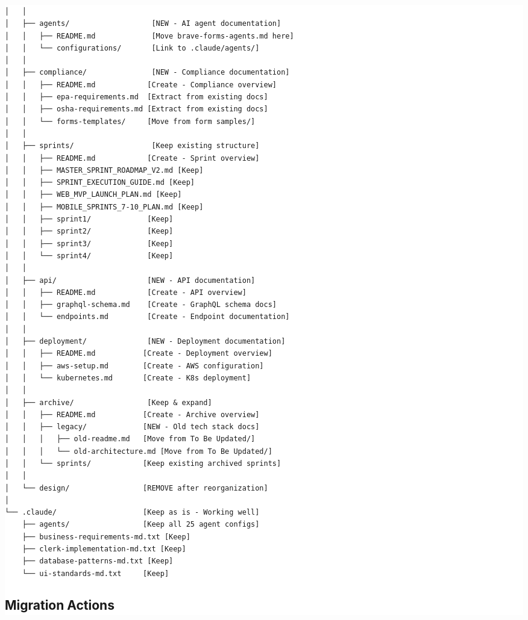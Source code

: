 ```
│   │
│   ├── agents/                   [NEW - AI agent documentation]
│   │   ├── README.md             [Move brave-forms-agents.md here]
│   │   └── configurations/       [Link to .claude/agents/]
│   │
│   ├── compliance/               [NEW - Compliance documentation]
│   │   ├── README.md            [Create - Compliance overview]
│   │   ├── epa-requirements.md  [Extract from existing docs]
│   │   ├── osha-requirements.md [Extract from existing docs]
│   │   └── forms-templates/     [Move from form samples/]
│   │
│   ├── sprints/                  [Keep existing structure]
│   │   ├── README.md            [Create - Sprint overview]
│   │   ├── MASTER_SPRINT_ROADMAP_V2.md [Keep]
│   │   ├── SPRINT_EXECUTION_GUIDE.md [Keep]
│   │   ├── WEB_MVP_LAUNCH_PLAN.md [Keep]
│   │   ├── MOBILE_SPRINTS_7-10_PLAN.md [Keep]
│   │   ├── sprint1/             [Keep]
│   │   ├── sprint2/             [Keep]
│   │   ├── sprint3/             [Keep]
│   │   └── sprint4/             [Keep]
│   │
│   ├── api/                     [NEW - API documentation]
│   │   ├── README.md            [Create - API overview]
│   │   ├── graphql-schema.md    [Create - GraphQL schema docs]
│   │   └── endpoints.md         [Create - Endpoint documentation]
│   │
│   ├── deployment/              [NEW - Deployment documentation]
│   │   ├── README.md           [Create - Deployment overview]
│   │   ├── aws-setup.md        [Create - AWS configuration]
│   │   └── kubernetes.md       [Create - K8s deployment]
│   │
│   ├── archive/                 [Keep & expand]
│   │   ├── README.md           [Create - Archive overview]
│   │   ├── legacy/             [NEW - Old tech stack docs]
│   │   │   ├── old-readme.md   [Move from To Be Updated/]
│   │   │   └── old-architecture.md [Move from To Be Updated/]
│   │   └── sprints/            [Keep existing archived sprints]
│   │
│   └── design/                 [REMOVE after reorganization]
│
└── .claude/                    [Keep as is - Working well]
    ├── agents/                 [Keep all 25 agent configs]
    ├── business-requirements-md.txt [Keep]
    ├── clerk-implementation-md.txt [Keep]
    ├── database-patterns-md.txt [Keep]
    └── ui-standards-md.txt     [Keep]
```

## Migration Actions
